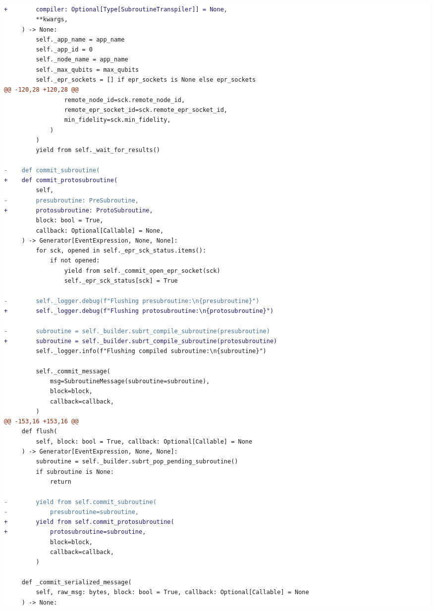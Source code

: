 ```diff
+        compiler: Optional[Type[SubroutineTranspiler]] = None,
         **kwargs,
     ) -> None:
         self._app_name = app_name
         self._app_id = 0
         self._node_name = app_name
         self._max_qubits = max_qubits
         self._epr_sockets = [] if epr_sockets is None else epr_sockets
@@ -120,28 +120,28 @@
                 remote_node_id=sck.remote_node_id,
                 remote_epr_socket_id=sck.remote_epr_socket_id,
                 min_fidelity=sck.min_fidelity,
             )
         )
         yield from self._wait_for_results()
 
-    def commit_subroutine(
+    def commit_protosubroutine(
         self,
-        presubroutine: PreSubroutine,
+        protosubroutine: ProtoSubroutine,
         block: bool = True,
         callback: Optional[Callable] = None,
     ) -> Generator[EventExpression, None, None]:
         for sck, opened in self._epr_sck_status.items():
             if not opened:
                 yield from self._commit_open_epr_socket(sck)
                 self._epr_sck_status[sck] = True
 
-        self._logger.debug(f"Flushing presubroutine:\n{presubroutine}")
+        self._logger.debug(f"Flushing protosubroutine:\n{protosubroutine}")
 
-        subroutine = self._builder.subrt_compile_subroutine(presubroutine)
+        subroutine = self._builder.subrt_compile_subroutine(protosubroutine)
         self._logger.info(f"Flushing compiled subroutine:\n{subroutine}")
 
         self._commit_message(
             msg=SubroutineMessage(subroutine=subroutine),
             block=block,
             callback=callback,
         )
@@ -153,16 +153,16 @@
     def flush(
         self, block: bool = True, callback: Optional[Callable] = None
     ) -> Generator[EventExpression, None, None]:
         subroutine = self._builder.subrt_pop_pending_subroutine()
         if subroutine is None:
             return
 
-        yield from self.commit_subroutine(
-            presubroutine=subroutine,
+        yield from self.commit_protosubroutine(
+            protosubroutine=subroutine,
             block=block,
             callback=callback,
         )
 
     def _commit_serialized_message(
         self, raw_msg: bytes, block: bool = True, callback: Optional[Callable] = None
     ) -> None:
```
